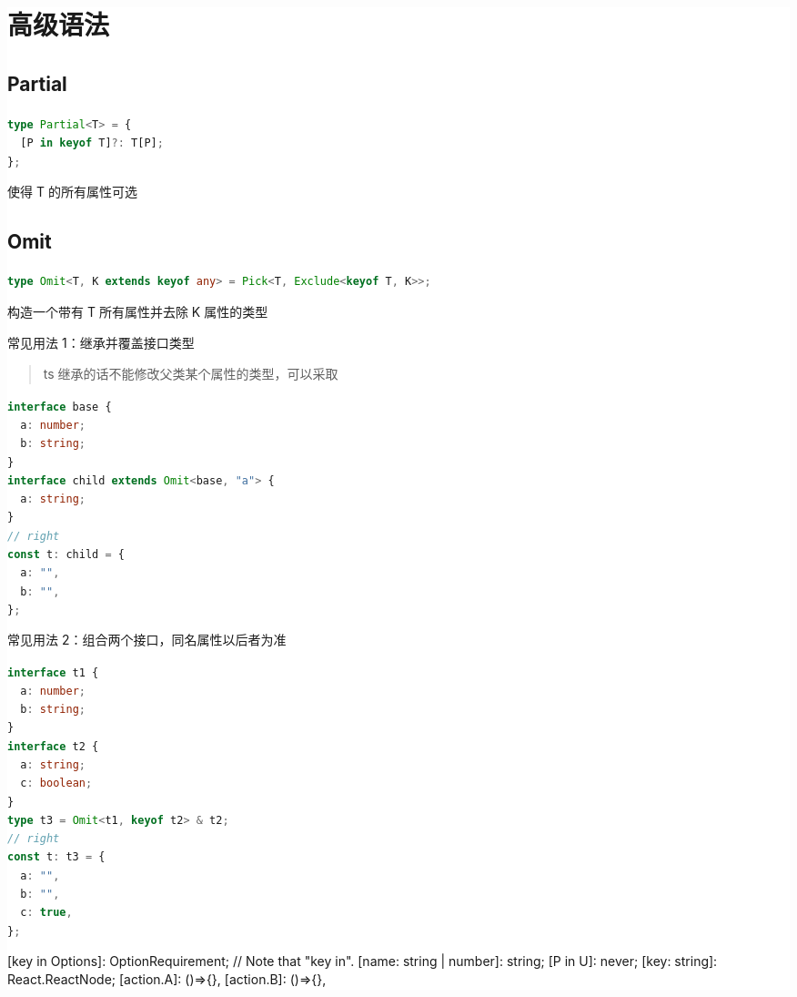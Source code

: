# 高级语法

## Partial

```ts
type Partial<T> = {
  [P in keyof T]?: T[P];
};
```

使得 T 的所有属性可选

## Omit

```ts
type Omit<T, K extends keyof any> = Pick<T, Exclude<keyof T, K>>;
```

构造一个带有 T 所有属性并去除 K 属性的类型

常见用法 1：继承并覆盖接口类型

> ts 继承的话不能修改父类某个属性的类型，可以采取

```ts
interface base {
  a: number;
  b: string;
}
interface child extends Omit<base, "a"> {
  a: string;
}
// right
const t: child = {
  a: "",
  b: "",
};
```

常见用法 2：组合两个接口，同名属性以后者为准

```ts
interface t1 {
  a: number;
  b: string;
}
interface t2 {
  a: string;
  c: boolean;
}
type t3 = Omit<t1, keyof t2> & t2;
// right
const t: t3 = {
  a: "",
  b: "",
  c: true,
};
```


  [key: Option]: OptionRequirement;
  [key in Options]: OptionRequirement; // Note that "key in".
  [name: string | number]: string;
  [P in U]: never;
  [key: string]: React.ReactNode;
  [action.A]: ()=>{},
  [action.B]: ()=>{},
